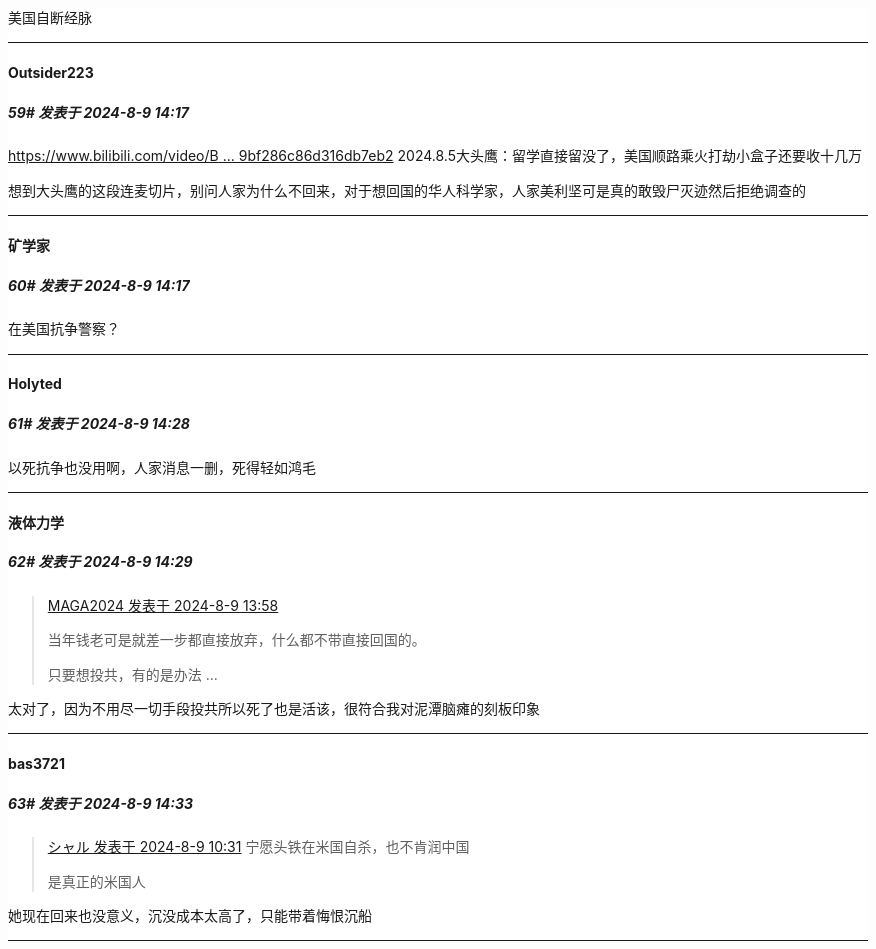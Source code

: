 美国自断经脉


*****

####  Outsider223  
##### 59#       发表于 2024-8-9 14:17

[https://www.bilibili.com/video/B ... 9bf286c86d316db7eb2](https://www.bilibili.com/video/BV1Fx4y147aR/?spm_id_from=333.880.my_history.page.click&amp;vd_source=5bfa4e63995499bf286c86d316db7eb2) 2024.8.5大头鹰：留学直接留没了，美国顺路乘火打劫小盒子还要收十几万

想到大头鹰的这段连麦切片，别问人家为什么不回来，对于想回国的华人科学家，人家美利坚可是真的敢毁尸灭迹然后拒绝调查的

*****

####  矿学家  
##### 60#       发表于 2024-8-9 14:17

在美国抗争警察？


*****

####  Holyted  
##### 61#       发表于 2024-8-9 14:28

以死抗争也没用啊，人家消息一删，死得轻如鸿毛

*****

####  液体力学  
##### 62#       发表于 2024-8-9 14:29

<blockquote><a href="httphttps://bbs.saraba1st.com/2b/forum.php?mod=redirect&amp;goto=findpost&amp;pid=65843537&amp;ptid=2194457" target="_blank">MAGA2024 发表于 2024-8-9 13:58</a>

当年钱老可是就差一步都直接放弃，什么都不带直接回国的。

只要想投共，有的是办法 ...</blockquote>
太对了，因为不用尽一切手段投共所以死了也是活该，很符合我对泥潭脑瘫的刻板印象

*****

####  bas3721  
##### 63#       发表于 2024-8-9 14:33

<blockquote><a href="httphttps://bbs.saraba1st.com/2b/forum.php?mod=redirect&amp;goto=findpost&amp;pid=65841720&amp;ptid=2194457" target="_blank">シャル 发表于 2024-8-9 10:31</a>
宁愿头铁在米国自杀，也不肯润中国

是真正的米国人</blockquote>
她现在回来也没意义，沉没成本太高了，只能带着悔恨沉船


*****
